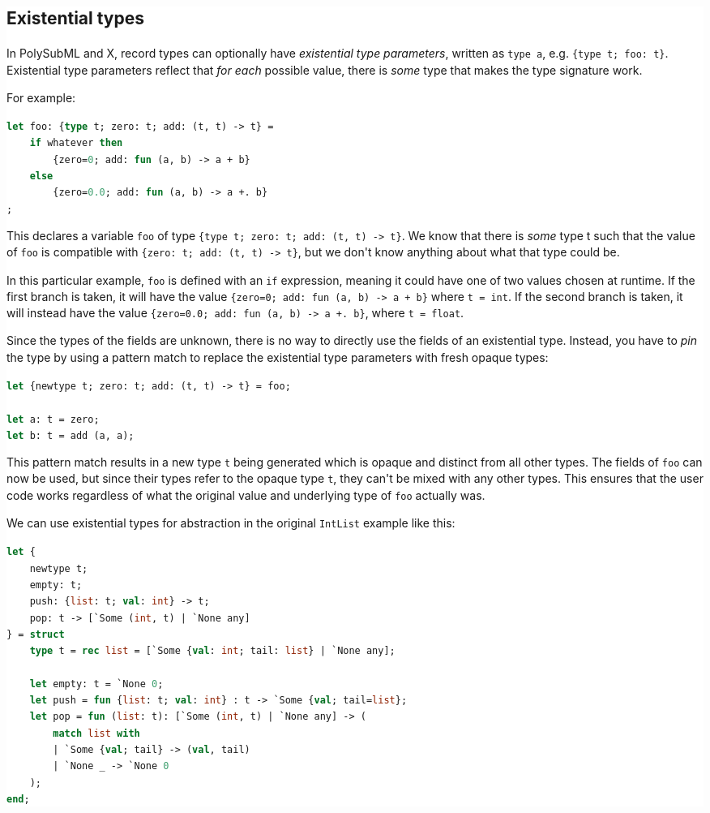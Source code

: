 ## Existential types

In PolySubML and X, record types can optionally have *existential type parameters*, written as `type a`, e.g. `{type t; foo: t}`. Existential type parameters reflect that *for each* possible value, there is *some* type that makes the type signature work. 

For example:

```ocaml
let foo: {type t; zero: t; add: (t, t) -> t} = 
    if whatever then 
        {zero=0; add: fun (a, b) -> a + b}
    else 
        {zero=0.0; add: fun (a, b) -> a +. b}
;
```

This declares a variable `foo` of type `{type t; zero: t; add: (t, t) -> t}`. We know that there is *some* type t such that the value of `foo` is compatible with `{zero: t; add: (t, t) -> t}`, but we don't know anything about what that type could be. 

In this particular example, `foo` is defined with an `if` expression, meaning it could have one of two values chosen at runtime. If the first branch is taken, it will have the value `{zero=0; add: fun (a, b) -> a + b}` where `t = int`. If the second branch is taken, it will instead have the value `{zero=0.0; add: fun (a, b) -> a +. b}`, where `t = float`.

Since the types of the fields are unknown, there is no way to directly use the fields of an existential type. Instead, you have to *pin* the type by using a pattern match to replace the existential type parameters with fresh opaque types:

```ocaml
let {newtype t; zero: t; add: (t, t) -> t} = foo;

let a: t = zero;
let b: t = add (a, a);
```

This pattern match results in a new type `t` being generated which is opaque and distinct from all other types. The fields of `foo` can now be used, but since their types refer to the opaque type `t`, they can't be mixed with any other types. This ensures that the user code works regardless of what the original value and underlying type of `foo` actually was.

We can use existential types for abstraction in the original `IntList` example like this:

```ocaml
let {
    newtype t;
    empty: t;
    push: {list: t; val: int} -> t;
    pop: t -> [`Some (int, t) | `None any]
} = struct 
    type t = rec list = [`Some {val: int; tail: list} | `None any];

    let empty: t = `None 0;
    let push = fun {list: t; val: int} : t -> `Some {val; tail=list};
    let pop = fun (list: t): [`Some (int, t) | `None any] -> (
        match list with 
        | `Some {val; tail} -> (val, tail)
        | `None _ -> `None 0
    );
end;
```

